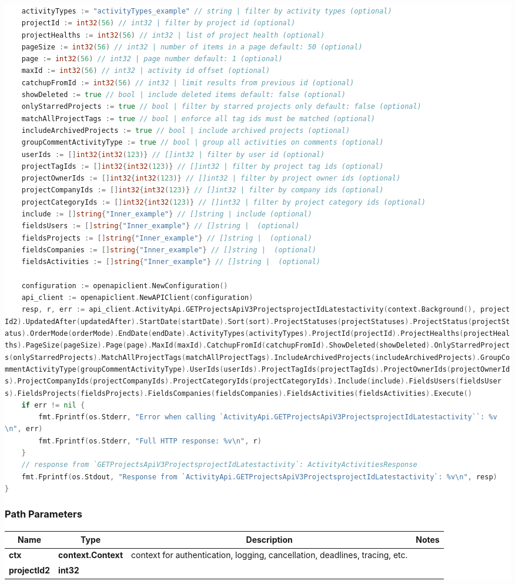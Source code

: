 ```go
    activityTypes := "activityTypes_example" // string | filter by activity types (optional)
    projectId := int32(56) // int32 | filter by project id (optional)
    projectHealths := int32(56) // int32 | list of project health (optional)
    pageSize := int32(56) // int32 | number of items in a page default: 50 (optional)
    page := int32(56) // int32 | page number default: 1 (optional)
    maxId := int32(56) // int32 | activity id offset (optional)
    catchupFromId := int32(56) // int32 | limit results from previous id (optional)
    showDeleted := true // bool | include deleted items default: false (optional)
    onlyStarredProjects := true // bool | filter by starred projects only default: false (optional)
    matchAllProjectTags := true // bool | enforce all tag ids must be matched (optional)
    includeArchivedProjects := true // bool | include archived projects (optional)
    groupCommentActivityType := true // bool | group all activities on comments (optional)
    userIds := []int32{int32(123)} // []int32 | filter by user id (optional)
    projectTagIds := []int32{int32(123)} // []int32 | filter by project tag ids (optional)
    projectOwnerIds := []int32{int32(123)} // []int32 | filter by project owner ids (optional)
    projectCompanyIds := []int32{int32(123)} // []int32 | filter by company ids (optional)
    projectCategoryIds := []int32{int32(123)} // []int32 | filter by project category ids (optional)
    include := []string{"Inner_example"} // []string | include (optional)
    fieldsUsers := []string{"Inner_example"} // []string |  (optional)
    fieldsProjects := []string{"Inner_example"} // []string |  (optional)
    fieldsCompanies := []string{"Inner_example"} // []string |  (optional)
    fieldsActivities := []string{"Inner_example"} // []string |  (optional)

    configuration := openapiclient.NewConfiguration()
    api_client := openapiclient.NewAPIClient(configuration)
    resp, r, err := api_client.ActivityApi.GETProjectsApiV3ProjectsprojectIdLatestactivity(context.Background(), projectId2).UpdatedAfter(updatedAfter).StartDate(startDate).Sort(sort).ProjectStatuses(projectStatuses).ProjectStatus(projectStatus).OrderMode(orderMode).EndDate(endDate).ActivityTypes(activityTypes).ProjectId(projectId).ProjectHealths(projectHealths).PageSize(pageSize).Page(page).MaxId(maxId).CatchupFromId(catchupFromId).ShowDeleted(showDeleted).OnlyStarredProjects(onlyStarredProjects).MatchAllProjectTags(matchAllProjectTags).IncludeArchivedProjects(includeArchivedProjects).GroupCommentActivityType(groupCommentActivityType).UserIds(userIds).ProjectTagIds(projectTagIds).ProjectOwnerIds(projectOwnerIds).ProjectCompanyIds(projectCompanyIds).ProjectCategoryIds(projectCategoryIds).Include(include).FieldsUsers(fieldsUsers).FieldsProjects(fieldsProjects).FieldsCompanies(fieldsCompanies).FieldsActivities(fieldsActivities).Execute()
    if err != nil {
        fmt.Fprintf(os.Stderr, "Error when calling `ActivityApi.GETProjectsApiV3ProjectsprojectIdLatestactivity``: %v\n", err)
        fmt.Fprintf(os.Stderr, "Full HTTP response: %v\n", r)
    }
    // response from `GETProjectsApiV3ProjectsprojectIdLatestactivity`: ActivityActivitiesResponse
    fmt.Fprintf(os.Stdout, "Response from `ActivityApi.GETProjectsApiV3ProjectsprojectIdLatestactivity`: %v\n", resp)
}
```

### Path Parameters


Name | Type | Description  | Notes
------------- | ------------- | ------------- | -------------
**ctx** | **context.Context** | context for authentication, logging, cancellation, deadlines, tracing, etc.
**projectId2** | **int32** |  | 
